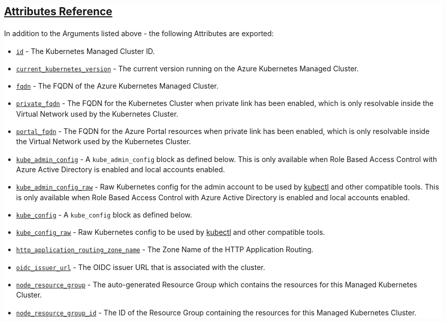 
## [Attributes Reference](https://registry.terraform.io/providers/hashicorp/azurerm/latest/docs/resources/kubernetes_cluster#attributes-reference)

In addition to the Arguments listed above - the following Attributes are exported:

-   [`id`](https://registry.terraform.io/providers/hashicorp/azurerm/latest/docs/resources/kubernetes_cluster#id-1) - The Kubernetes Managed Cluster ID.
    
-   [`current_kubernetes_version`](https://registry.terraform.io/providers/hashicorp/azurerm/latest/docs/resources/kubernetes_cluster#current_kubernetes_version-1) - The current version running on the Azure Kubernetes Managed Cluster.
    
-   [`fqdn`](https://registry.terraform.io/providers/hashicorp/azurerm/latest/docs/resources/kubernetes_cluster#fqdn-1) - The FQDN of the Azure Kubernetes Managed Cluster.
    
-   [`private_fqdn`](https://registry.terraform.io/providers/hashicorp/azurerm/latest/docs/resources/kubernetes_cluster#private_fqdn-1) - The FQDN for the Kubernetes Cluster when private link has been enabled, which is only resolvable inside the Virtual Network used by the Kubernetes Cluster.
    
-   [`portal_fqdn`](https://registry.terraform.io/providers/hashicorp/azurerm/latest/docs/resources/kubernetes_cluster#portal_fqdn-1) - The FQDN for the Azure Portal resources when private link has been enabled, which is only resolvable inside the Virtual Network used by the Kubernetes Cluster.
    
-   [`kube_admin_config`](https://registry.terraform.io/providers/hashicorp/azurerm/latest/docs/resources/kubernetes_cluster#kube_admin_config-1) - A `kube_admin_config` block as defined below. This is only available when Role Based Access Control with Azure Active Directory is enabled and local accounts enabled.
    
-   [`kube_admin_config_raw`](https://registry.terraform.io/providers/hashicorp/azurerm/latest/docs/resources/kubernetes_cluster#kube_admin_config_raw-1) - Raw Kubernetes config for the admin account to be used by [kubectl](https://kubernetes.io/docs/reference/kubectl/overview/) and other compatible tools. This is only available when Role Based Access Control with Azure Active Directory is enabled and local accounts enabled.
    
-   [`kube_config`](https://registry.terraform.io/providers/hashicorp/azurerm/latest/docs/resources/kubernetes_cluster#kube_config-1) - A `kube_config` block as defined below.
    
-   [`kube_config_raw`](https://registry.terraform.io/providers/hashicorp/azurerm/latest/docs/resources/kubernetes_cluster#kube_config_raw-1) - Raw Kubernetes config to be used by [kubectl](https://kubernetes.io/docs/reference/kubectl/overview/) and other compatible tools.
    
-   [`http_application_routing_zone_name`](https://registry.terraform.io/providers/hashicorp/azurerm/latest/docs/resources/kubernetes_cluster#http_application_routing_zone_name-1) - The Zone Name of the HTTP Application Routing.
    
-   [`oidc_issuer_url`](https://registry.terraform.io/providers/hashicorp/azurerm/latest/docs/resources/kubernetes_cluster#oidc_issuer_url-1) - The OIDC issuer URL that is associated with the cluster.
    
-   [`node_resource_group`](https://registry.terraform.io/providers/hashicorp/azurerm/latest/docs/resources/kubernetes_cluster#node_resource_group-2) - The auto-generated Resource Group which contains the resources for this Managed Kubernetes Cluster.
    
-   [`node_resource_group_id`](https://registry.terraform.io/providers/hashicorp/azurerm/latest/docs/resources/kubernetes_cluster#node_resource_group_id-1) - The ID of the Resource Group containing the resources for this Managed Kubernetes Cluster.
    